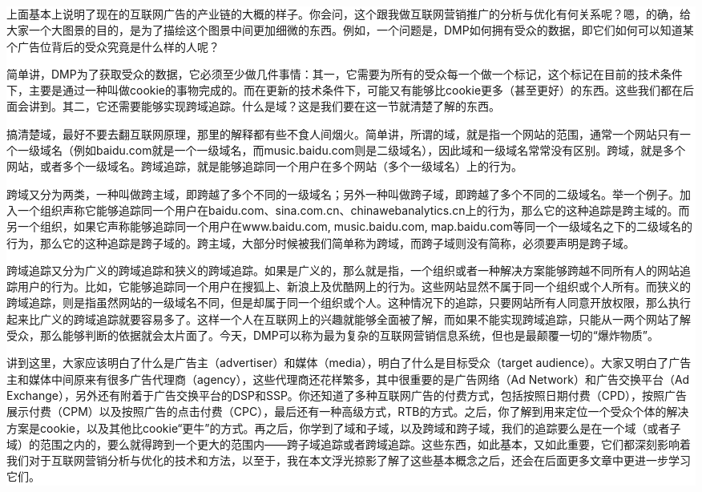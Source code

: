 上面基本上说明了现在的互联网广告的产业链的大概的样子。你会问，这个跟我做互联网营销推广的分析与优化有何关系呢？嗯，的确，给大家一个大图景的目的，是为了描绘这个图景中间更加细微的东西。例如，一个问题是，DMP如何拥有受众的数据，即它们如何可以知道某个广告位背后的受众究竟是什么样的人呢？







简单讲，DMP为了获取受众的数据，它必须至少做几件事情：其一，它需要为所有的受众每一个做一个标记，这个标记在目前的技术条件下，主要是通过一种叫做cookie的事物完成的。而在更新的技术条件下，可能又有能够比cookie更多（甚至更好）的东西。这些我们都在后面会讲到。其二，它还需要能够实现跨域追踪。什么是域？这是我们要在这一节就清楚了解的东西。

搞清楚域，最好不要去翻互联网原理，那里的解释都有些不食人间烟火。简单讲，所谓的域，就是指一个网站的范围，通常一个网站只有一个一级域名（例如baidu.com就是一个一级域名，而music.baidu.com则是二级域名），因此域和一级域名常常没有区别。跨域，就是多个网站，或者多个一级域名。跨域追踪，就是能够追踪同一个用户在多个网站（多个一级域名）上的行为。

跨域又分为两类，一种叫做跨主域，即跨越了多个不同的一级域名；另外一种叫做跨子域，即跨越了多个不同的二级域名。举一个例子。加入一个组织声称它能够追踪同一个用户在baidu.com、sina.com.cn、chinawebanalytics.cn上的行为，那么它的这种追踪是跨主域的。而另一个组织，如果它声称能够追踪同一个用户在www.baidu.com, music.baidu.com, map.baidu.com等同一个一级域名之下的二级域名的行为，那么它的这种追踪是跨子域的。跨主域，大部分时候被我们简单称为跨域，而跨子域则没有简称，必须要声明是跨子域。

跨域追踪又分为广义的跨域追踪和狭义的跨域追踪。如果是广义的，那么就是指，一个组织或者一种解决方案能够跨越不同所有人的网站追踪用户的行为。比如，它能够追踪同一个用户在搜狐上、新浪上及优酷网上的行为。这些网站显然不属于同一个组织或个人所有。而狭义的跨域追踪，则是指虽然网站的一级域名不同，但是却属于同一个组织或个人。这种情况下的追踪，只要网站所有人同意开放权限，那么执行起来比广义的跨域追踪就要容易多了。这样一个人在互联网上的兴趣就能够全面被了解，而如果不能实现跨域追踪，只能从一两个网站了解受众，那么能够判断的依据就会太片面了。今天，DMP可以称为最为复杂的互联网营销信息系统，但也是最颠覆一切的“爆炸物质”。

讲到这里，大家应该明白了什么是广告主（advertiser）和媒体（media），明白了什么是目标受众（target audience）。大家又明白了广告主和媒体中间原来有很多广告代理商（agency），这些代理商还花样繁多，其中很重要的是广告网络（Ad Network）和广告交换平台（Ad Exchange），另外还有附着于广告交换平台的DSP和SSP。你还知道了多种互联网广告的付费方式，包括按照日期付费（CPD），按照广告展示付费（CPM）以及按照广告的点击付费（CPC），最后还有一种高级方式，RTB的方式。之后，你了解到用来定位一个受众个体的解决方案是cookie，以及其他比cookie“更牛”的方式。再之后，你学到了域和子域，以及跨域和跨子域，我们的追踪要么是在一个域（或者子域）的范围之内的，要么就得跨到一个更大的范围内——跨子域追踪或者跨域追踪。这些东西，如此基本，又如此重要，它们都深刻影响着我们对于互联网营销分析与优化的技术和方法，以至于，我在本文浮光掠影了解了这些基本概念之后，还会在后面更多文章中更进一步学习它们。

